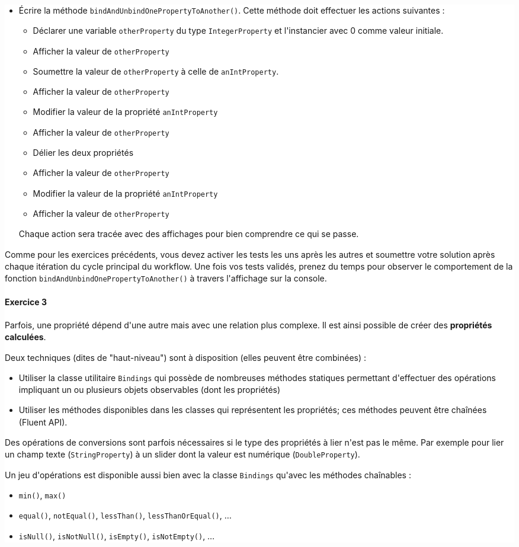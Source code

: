 - Écrire la méthode `bindAndUnbindOnePropertyToAnother()`. Cette méthode doit effectuer les actions suivantes :
   - Déclarer une variable `otherProperty` du type `IntegerProperty` et l'instancier avec 0 comme valeur initiale.
   
   - Afficher la valeur de `otherProperty`
   
   - Soumettre la valeur de `otherProperty` à celle de `anIntProperty`.
   
   - Afficher la valeur de `otherProperty`
   
   - Modifier la valeur de la propriété `anIntProperty`
   
   - Afficher la valeur de `otherProperty`
   
   - Délier les deux propriétés
   
   - Afficher la valeur de `otherProperty`
   
   - Modifier la valeur de la propriété `anIntProperty`
   
   - Afficher la valeur de `otherProperty`
   
  Chaque action sera tracée avec des affichages pour bien comprendre ce qui se passe.
  
Comme pour les exercices précédents, vous devez activer les tests les uns après les autres et soumettre votre 
solution après chaque itération du cycle principal du workflow. Une fois vos tests validés, prenez du temps pour 
observer le comportement de la fonction `bindAndUnbindOnePropertyToAnother()` à travers l'affichage sur la console.

#### Exercice 3
Parfois, une propriété dépend d'une autre mais avec une relation plus complexe. Il est ainsi possible de créer des 
**propriétés calculées**.

Deux techniques (dites de "haut-niveau") sont à disposition (elles peuvent être combinées) :

   - Utiliser la classe utilitaire `Bindings` qui possède de nombreuses méthodes statiques permettant d'effectuer des 
   opérations impliquant un ou plusieurs objets observables (dont les propriétés)

   - Utiliser les méthodes disponibles dans les classes qui représentent les propriétés; ces méthodes peuvent être 
   chaînées (Fluent API).

Des opérations de conversions sont parfois nécessaires si le type des propriétés à lier n'est pas le même. Par exemple 
pour lier un champ texte (`StringProperty`) à un slider dont la valeur est numérique (`DoubleProperty`). 

Un jeu d'opérations est disponible aussi bien avec la classe `Bindings` qu'avec les méthodes chaînables :
- `min()`, `max()`

- `equal()`, `notEqual()`, `lessThan()`, `lessThanOrEqual()`, …

- `isNull()`, `isNotNull()`, `isEmpty()`, `isNotEmpty()`, …
